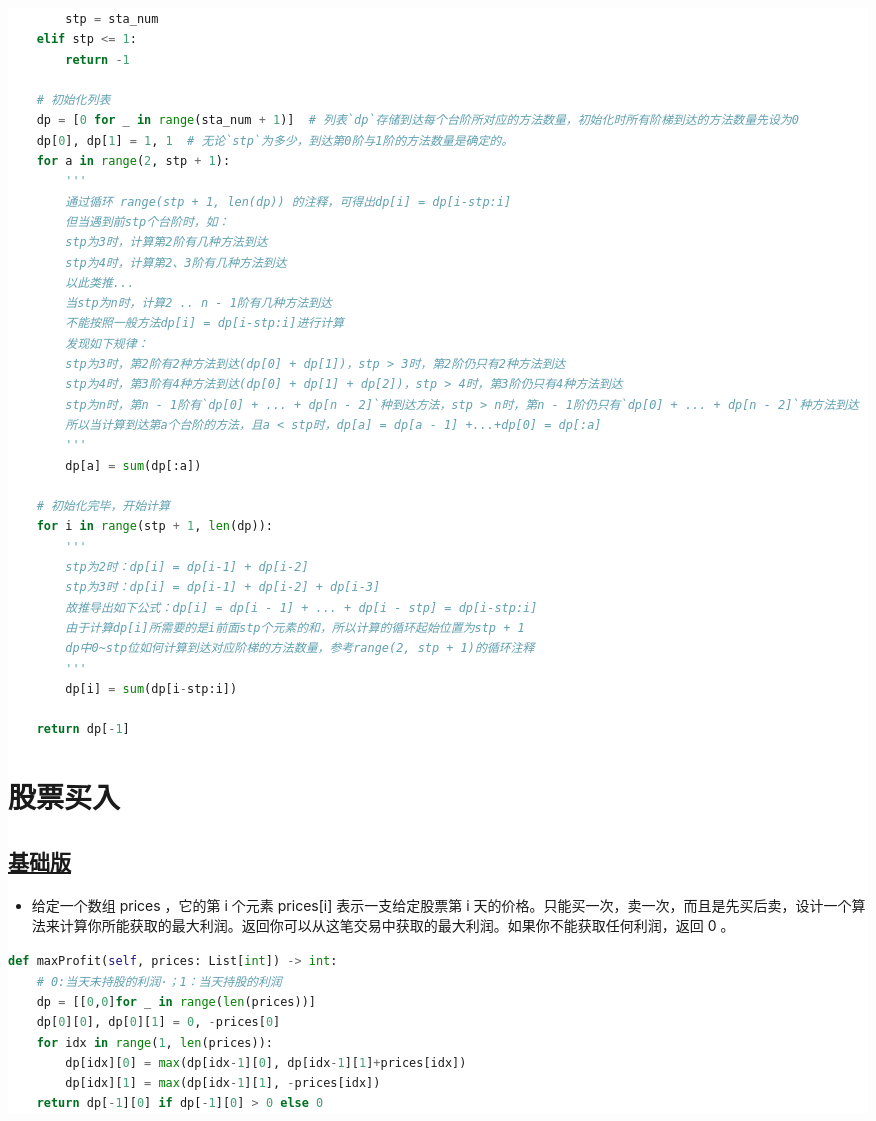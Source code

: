 ```python
        stp = sta_num
    elif stp <= 1:
        return -1

    # 初始化列表
    dp = [0 for _ in range(sta_num + 1)]  # 列表`dp`存储到达每个台阶所对应的方法数量，初始化时所有阶梯到达的方法数量先设为0
    dp[0], dp[1] = 1, 1  # 无论`stp`为多少，到达第0阶与1阶的方法数量是确定的。
    for a in range(2, stp + 1):
        '''
        通过循环 range(stp + 1, len(dp)) 的注释，可得出dp[i] = dp[i-stp:i]
        但当遇到前stp个台阶时，如：
        stp为3时，计算第2阶有几种方法到达
        stp为4时，计算第2、3阶有几种方法到达
        以此类推...
        当stp为n时，计算2 .. n - 1阶有几种方法到达
        不能按照一般方法dp[i] = dp[i-stp:i]进行计算
        发现如下规律：
        stp为3时，第2阶有2种方法到达(dp[0] + dp[1])，stp > 3时，第2阶仍只有2种方法到达
        stp为4时，第3阶有4种方法到达(dp[0] + dp[1] + dp[2])，stp > 4时，第3阶仍只有4种方法到达
        stp为n时，第n - 1阶有`dp[0] + ... + dp[n - 2]`种到达方法，stp > n时，第n - 1阶仍只有`dp[0] + ... + dp[n - 2]`种方法到达
        所以当计算到达第a个台阶的方法，且a < stp时，dp[a] = dp[a - 1] +...+dp[0] = dp[:a]
        '''
        dp[a] = sum(dp[:a])

    # 初始化完毕，开始计算
    for i in range(stp + 1, len(dp)):
        '''
        stp为2时：dp[i] = dp[i-1] + dp[i-2]
        stp为3时：dp[i] = dp[i-1] + dp[i-2] + dp[i-3]
        故推导出如下公式：dp[i] = dp[i - 1] + ... + dp[i - stp] = dp[i-stp:i]
        由于计算dp[i]所需要的是i前面stp个元素的和，所以计算的循环起始位置为stp + 1
        dp中0~stp位如何计算到达对应阶梯的方法数量，参考range(2, stp + 1)的循环注释
        '''
        dp[i] = sum(dp[i-stp:i])

    return dp[-1]
```

# 股票买入
## [基础版](https://leetcode-cn.com/problems/best-time-to-buy-and-sell-stock)
* 给定一个数组 prices ，它的第 i 个元素 prices[i] 表示一支给定股票第 i 天的价格。只能买一次，卖一次，而且是先买后卖，设计一个算法来计算你所能获取的最大利润。返回你可以从这笔交易中获取的最大利润。如果你不能获取任何利润，返回 0 。
```python
def maxProfit(self, prices: List[int]) -> int:
    # 0:当天未持股的利润·；1：当天持股的利润
    dp = [[0,0]for _ in range(len(prices))]
    dp[0][0], dp[0][1] = 0, -prices[0]
    for idx in range(1, len(prices)):
        dp[idx][0] = max(dp[idx-1][0], dp[idx-1][1]+prices[idx])
        dp[idx][1] = max(dp[idx-1][1], -prices[idx])
    return dp[-1][0] if dp[-1][0] > 0 else 0
```
